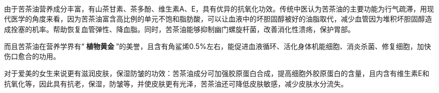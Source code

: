    </div>
  </div>
  <div>
   <center>
    <div id="div-gpt-ad-1589559869784-0">
    </div>
   </center>
  </div>
 </center>
 <center>
  <ins class="adsbygoogle" data-ad-client="ca-pub-1276641434651360" data-ad-format="fluid" data-ad-layout="in-article" data-ad-slot="3646767294" style="display:block; text-align:center;">
  </ins>
 </center>
 <p>
  由于苦茶油营养成分丰富，有山茶甘素、茶多酚、维生素A、E，具有优异的抗氧化功效。传统中医认为苦茶油的主要功能为行气疏滞，用现代医学的角度来看，因为苦茶油富含高比例的单元不饱和脂肪酸，可以让血液中的坏胆固醇被好的油脂取代，减少血管因为堆积坏胆固醇造成拴塞的机率。帮助恢复血管弹性、降血脂。同时，苦茶油能够抑制幽门螺旋杆菌，改善消化性溃疡，保护胃部。
 </p>
 <center>
  <div style="max-width: 632px;height:180px; display: none; text-align: center; margin: 0 auto; overflow: hidden;overflow-x: hidden;">
   <div id="taboola-midarticle-thumbnails" style="max-width: 632px;height:180px;overflow: hidden;overflow-x: hidden;">
   </div>
  </div>
  <div>
   <center>
    <div id="div-gpt-ad-1589559869784-0">
    </div>
   </center>
  </div>
 </center>
 <p>
  而且苦茶油在营养学界有“
  <strong>
   <span href="https://www.secretchina.com/news/gb/tag/植物黄金" target="_blank">
    植物黄金
   </span>
  </strong>
  ”的美誉，且含有角鲨烯0.5%左右，能促进血液循环、活化身体机能细胞、消炎杀菌、修复细胞，加快伤口愈合的功用。
 </p>
 <center>
  <div style="max-width: 632px;height:180px; display: none; text-align: center; margin: 0 auto; overflow: hidden;overflow-x: hidden;">
   <div id="taboola-midarticle-thumbnails" style="max-width: 632px;height:180px;overflow: hidden;overflow-x: hidden;">
   </div>
  </div>
  <div>
   <center>
    <div id="div-gpt-ad-1589559869784-0">
    </div>
   </center>
  </div>
 </center>
 <p>
  对于爱美的女生来说更有滋润皮肤，保湿防皱的功效：苦茶油成分可加强胶原蛋白合成，提高细胞外胶原蛋白的含量，且内含有维生素E和抗氧化等，因此具有抗老，保湿，防皱等，并使皮肤更有光泽，苦茶油还可降低皮肤敏感，减少皮肤水分流失。
 </p>
 <center>
  <div style="max-width: 632px;height:180px; display: none; text-align: center; margin: 0 auto; overflow: hidden;overflow-x: hidden;">
   <div id="taboola-midarticle-thumbnails" style="max-width: 632px;height:180px;overflow: hidden;overflow-x: hidden;">